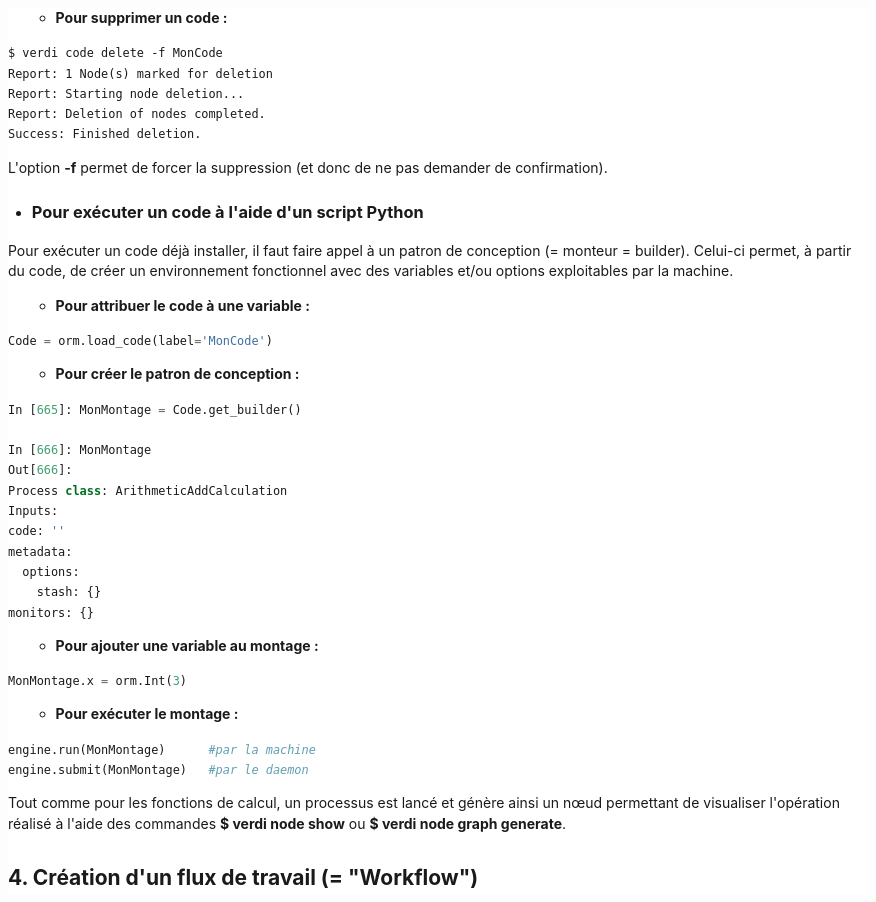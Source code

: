 **<ul><ul><li> Pour supprimer un code : </ul></ul>**

```
$ verdi code delete -f MonCode
Report: 1 Node(s) marked for deletion
Report: Starting node deletion...
Report: Deletion of nodes completed.
Success: Finished deletion.
```
L'option **-f** permet de forcer la suppression (et donc de ne pas demander de confirmation).

- ### Pour exécuter un code à l'aide d'un script Python

Pour exécuter un code déjà installer, il faut faire appel à un patron de conception (= monteur = builder). Celui-ci permet, à partir du code, de créer un environnement fonctionnel avec des variables et/ou options exploitables par la machine.

**<ul><ul><li> Pour attribuer le code à une variable : </ul></ul>**

```py
Code = orm.load_code(label='MonCode')
```

**<ul><ul><li> Pour créer le patron de conception : </ul></ul>**

```py
In [665]: MonMontage = Code.get_builder()

In [666]: MonMontage
Out[666]:
Process class: ArithmeticAddCalculation
Inputs:
code: ''
metadata:
  options:
    stash: {}
monitors: {}
```

**<ul><ul><li> Pour ajouter une variable au montage : </ul></ul>**

```py
MonMontage.x = orm.Int(3)
```


**<ul><ul><li> Pour exécuter le montage : </ul></ul>**

```py
engine.run(MonMontage)      #par la machine
engine.submit(MonMontage)   #par le daemon
```

Tout comme pour les fonctions de calcul, un processus est lancé et génère ainsi un nœud permettant de visualiser l'opération réalisé à l'aide des commandes **\$ verdi node show** ou **\$ verdi node graph generate**.

## 4. Création d'un flux de travail (= "Workflow")
